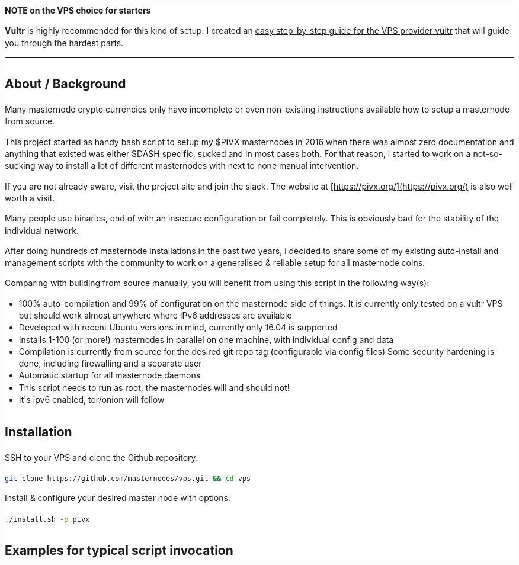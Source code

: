 
**NOTE on the VPS choice for starters**

**Vultr** is highly recommended for this kind of setup. I created an [easy step-by-step guide for the VPS provider vultr](/docs/masternode_vps.md) that will guide you through the hardest parts.

---

## About / Background

Many masternode crypto currencies only have incomplete or even non-existing instructions available how to setup a masternode from source.

This project started as handy bash script to setup my $PIVX masternodes in 2016 when there was almost zero documentation and anything that existed was either $DASH specific, sucked and in most cases both. For that reason, i started to work on a not-so-sucking way to install a lot of different masternodes with next to none manual intervention.

If you are not already aware, visit the project site and join the slack. The website at [https://pivx.org/](https://pivx.org/) is also well worth a visit.

Many people use binaries, end of with an insecure configuration or fail completely. This is obviously bad for the stability of the individual network.

After doing hundreds of masternode installations in the past two years, i decided to share some of my existing auto-install and management scripts with the community to work on a generalised & reliable setup for all masternode coins.

Comparing with building from source manually, you will benefit from using this script in the following way(s):

* 100% auto-compilation and 99% of configuration on the masternode side of things. It is currently only tested on a vultr VPS but should work almost anywhere where IPv6 addresses are available
* Developed with recent Ubuntu versions in mind, currently only 16.04 is supported
* Installs 1-100 (or more!) masternodes in parallel on one machine, with individual config and data
* Compilation is currently from source for the desired git repo tag (configurable via config files)
  Some security hardening is done, including firewalling and a separate user
* Automatic startup for all masternode daemons
* This script needs to run as root, the masternodes will and should not!
* It's ipv6 enabled, tor/onion will follow

## Installation

SSH to your VPS and clone the Github repository:

```bash
git clone https://github.com/masternodes/vps.git && cd vps
```

Install & configure your desired master node with options:

```bash
./install.sh -p pivx
```

## Examples for typical script invocation
